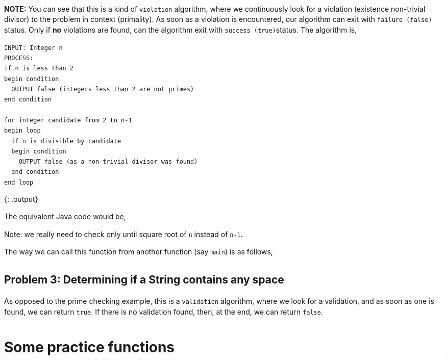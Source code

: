 **NOTE:** You can see that this is a kind of `violation` algorithm, where we continuously look for a violation (existence non-trivial divisor) to the problem in context (primality). As soon as a violation is encountered, our algorithm can exit with `failure (false)` status. Only if **no** violations are found, can the algorithm exit with `success (true)`status. The algorithm is,

~~~
INPUT: Integer n
PROCESS:
if n is less than 2
begin condition
  OUTPUT false (integers less than 2 are not primes)
end condition

for integer candidate from 2 to n-1
begin loop
  if n is divisible by candidate
  begin condition
    OUTPUT false (as a non-trivial divisor was found)
  end condition
end loop
~~~
{: .output}

The equivalent Java code would be,

<script src="https://gist.github.com/gaurav1780/dfe61c931d2b637931ffcd4a4d25f765.js"></script>

Note: we really need to check only until square root of `n` instead of `n-1`.

The way we can call this function from another function (say `main`) is as follows,

<script src="https://gist.github.com/gaurav1780/2f84e7676a8fc2009b9c7df8b3bad1a6.js"></script>

## Problem 3: Determining if a String contains any space

As opposed to the prime checking example, this is a `validation` algorithm, where we look for a validation, and as soon as one is found, we can return `true`. If there is no validation found, then, at the end, we can return `false`.

<script src="https://gist.github.com/gaurav1780/a70018542384418de6724f5c5b9acd45.js"></script>


# Some practice functions

<iframe width="560" height="315" src="https://www.youtube.com/embed/_Yw65zyjRnw" title="YouTube video player" frameborder="0" allow="accelerometer; autoplay; clipboard-write; encrypted-media; gyroscope; picture-in-picture; web-share" allowfullscreen></iframe>
